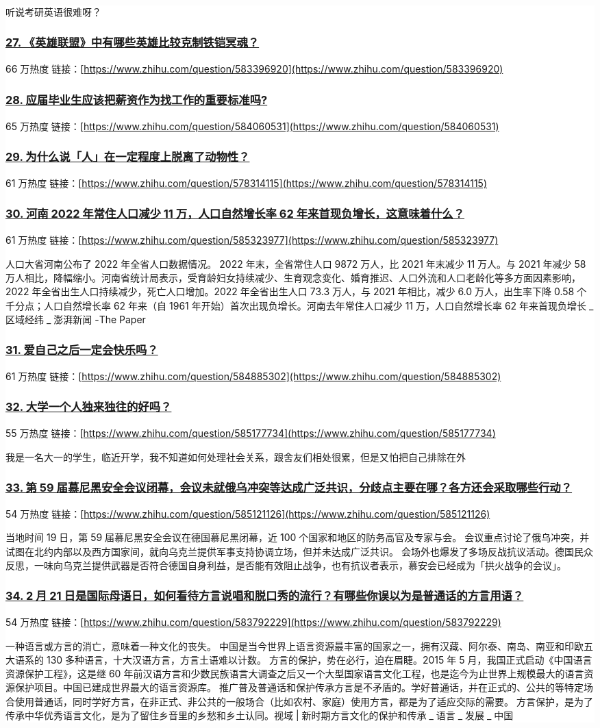 听说考研英语很难呀？

### [27. 《英雄联盟》中有哪些英雄比较克制铁铠冥魂？](https://www.zhihu.com/question/583396920)
66 万热度 链接：[https://www.zhihu.com/question/583396920](https://www.zhihu.com/question/583396920)



### [28. 应届毕业生应该把薪资作为找工作的重要标准吗?](https://www.zhihu.com/question/584060531)
65 万热度 链接：[https://www.zhihu.com/question/584060531](https://www.zhihu.com/question/584060531)



### [29. 为什么说「人」在一定程度上脱离了动物性？](https://www.zhihu.com/question/578314115)
61 万热度 链接：[https://www.zhihu.com/question/578314115](https://www.zhihu.com/question/578314115)



### [30. 河南 2022 年常住人口减少 11 万，人口自然增长率 62 年来首现负增长，这意味着什么？](https://www.zhihu.com/question/585323977)
61 万热度 链接：[https://www.zhihu.com/question/585323977](https://www.zhihu.com/question/585323977)

人口大省河南公布了 2022 年全省人口数据情况。 2022 年末，全省常住人口 9872 万人，比 2021 年末减少 11 万人。与 2021 年减少 58 万人相比，降幅缩小。河南省统计局表示，受育龄妇女持续减少、生育观念变化、婚育推迟、人口外流和人口老龄化等多方面因素影响，2022 年全省出生人口持续减少，死亡人口增加。2022 年全省出生人口 73.3 万人，与 2021 年相比，减少 6.0 万人，出生率下降 0.58 个千分点；人口自然增长率 62 年来（自 1961 年开始）首次出现负增长。河南去年常住人口减少 11 万，人口自然增长率 62 年来首现负增长 _ 区域经纬 _ 澎湃新闻 -The Paper

### [31. 爱自己之后一定会快乐吗？](https://www.zhihu.com/question/584885302)
61 万热度 链接：[https://www.zhihu.com/question/584885302](https://www.zhihu.com/question/584885302)



### [32. 大学一个人独来独往的好吗？](https://www.zhihu.com/question/585177734)
55 万热度 链接：[https://www.zhihu.com/question/585177734](https://www.zhihu.com/question/585177734)

我是一名大一的学生，临近开学，我不知道如何处理社会关系，跟舍友们相处很累，但是又怕把自己排除在外

### [33. 第 59 届慕尼黑安全会议闭幕，会议未就俄乌冲突等达成广泛共识，分歧点主要在哪？各方还会采取哪些行动？](https://www.zhihu.com/question/585121126)
54 万热度 链接：[https://www.zhihu.com/question/585121126](https://www.zhihu.com/question/585121126)

当地时间 19 日，第 59 届慕尼黑安全会议在德国慕尼黑闭幕，近 100 个国家和地区的防务高官及专家与会。 会议重点讨论了俄乌冲突，并试图在北约内部以及西方国家间，就向乌克兰提供军事支持协调立场，但并未达成广泛共识。 会场外也爆发了多场反战抗议活动。德国民众反思，一味向乌克兰提供武器是否符合德国自身利益，是否能有效阻止战争，也有抗议者表示，慕安会已经成为「拱火战争的会议」。

### [34. 2 月 21 日是国际母语日，如何看待方言说唱和脱口秀的流行？有哪些你误以为是普通话的方言用语？](https://www.zhihu.com/question/583792229)
54 万热度 链接：[https://www.zhihu.com/question/583792229](https://www.zhihu.com/question/583792229)

一种语言或方言的消亡，意味着一种文化的丧失。 中国是当今世界上语言资源最丰富的国家之一，拥有汉藏、阿尔泰、南岛、南亚和印欧五大语系的 130 多种语言，十大汉语方言，方言土语难以计数。 方言的保护，势在必行，迫在眉睫。2015 年 5 月，我国正式启动《中国语言资源保护工程》，这是继 60 年前汉语方言和少数民族语言大调查之后又一个大型国家语言文化工程，也是迄今为止世界上规模最大的语言资源保护项目。中国已建成世界最大的语言资源库。 推广普及普通话和保护传承方言是不矛盾的。学好普通话，并在正式的、公共的等特定场合使用普通话，同时学好方言，在非正式、非公共的一般场合（比如农村、家庭）使用方言，都是为了适应交际的需要。 方言保护，是为了传承中华优秀语言文化，是为了留住乡音里的乡愁和乡土认同。视域 | 新时期方言文化的保护和传承 _ 语言 _ 发展 _ 中国
